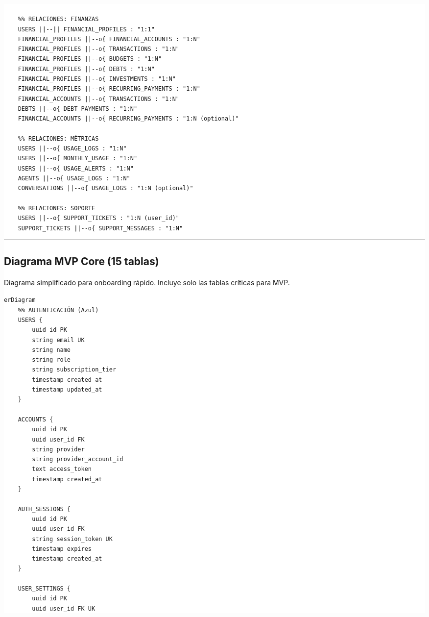 ```

    %% RELACIONES: FINANZAS
    USERS ||--|| FINANCIAL_PROFILES : "1:1"
    FINANCIAL_PROFILES ||--o{ FINANCIAL_ACCOUNTS : "1:N"
    FINANCIAL_PROFILES ||--o{ TRANSACTIONS : "1:N"
    FINANCIAL_PROFILES ||--o{ BUDGETS : "1:N"
    FINANCIAL_PROFILES ||--o{ DEBTS : "1:N"
    FINANCIAL_PROFILES ||--o{ INVESTMENTS : "1:N"
    FINANCIAL_PROFILES ||--o{ RECURRING_PAYMENTS : "1:N"
    FINANCIAL_ACCOUNTS ||--o{ TRANSACTIONS : "1:N"
    DEBTS ||--o{ DEBT_PAYMENTS : "1:N"
    FINANCIAL_ACCOUNTS ||--o{ RECURRING_PAYMENTS : "1:N (optional)"

    %% RELACIONES: MÉTRICAS
    USERS ||--o{ USAGE_LOGS : "1:N"
    USERS ||--o{ MONTHLY_USAGE : "1:N"
    USERS ||--o{ USAGE_ALERTS : "1:N"
    AGENTS ||--o{ USAGE_LOGS : "1:N"
    CONVERSATIONS ||--o{ USAGE_LOGS : "1:N (optional)"

    %% RELACIONES: SOPORTE
    USERS ||--o{ SUPPORT_TICKETS : "1:N (user_id)"
    SUPPORT_TICKETS ||--o{ SUPPORT_MESSAGES : "1:N"
```

---

## Diagrama MVP Core (15 tablas)

Diagrama simplificado para onboarding rápido. Incluye solo las tablas críticas para MVP.

```mermaid
erDiagram
    %% AUTENTICACIÓN (Azul)
    USERS {
        uuid id PK
        string email UK
        string name
        string role
        string subscription_tier
        timestamp created_at
        timestamp updated_at
    }

    ACCOUNTS {
        uuid id PK
        uuid user_id FK
        string provider
        string provider_account_id
        text access_token
        timestamp created_at
    }

    AUTH_SESSIONS {
        uuid id PK
        uuid user_id FK
        string session_token UK
        timestamp expires
        timestamp created_at
    }

    USER_SETTINGS {
        uuid id PK
        uuid user_id FK UK
```